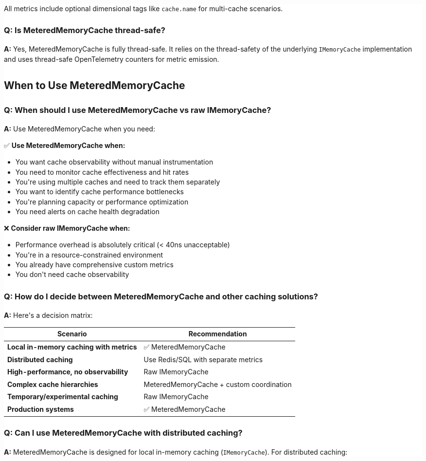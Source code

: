 All metrics include optional dimensional tags like `cache.name` for multi-cache scenarios.

### Q: Is MeteredMemoryCache thread-safe?

**A:** Yes, MeteredMemoryCache is fully thread-safe. It relies on the thread-safety of the underlying `IMemoryCache` implementation and uses thread-safe OpenTelemetry counters for metric emission.

## When to Use MeteredMemoryCache

### Q: When should I use MeteredMemoryCache vs raw IMemoryCache?

**A:** Use MeteredMemoryCache when you need:

✅ **Use MeteredMemoryCache when:**

- You want cache observability without manual instrumentation
- You need to monitor cache effectiveness and hit rates
- You're using multiple caches and need to track them separately
- You want to identify cache performance bottlenecks
- You're planning capacity or performance optimization
- You need alerts on cache health degradation

❌ **Consider raw IMemoryCache when:**

- Performance overhead is absolutely critical (< 40ns unacceptable)
- You're in a resource-constrained environment
- You already have comprehensive custom metrics
- You don't need cache observability

### Q: How do I decide between MeteredMemoryCache and other caching solutions?

**A:** Here's a decision matrix:

| Scenario                                 | Recommendation                           |
| ---------------------------------------- | ---------------------------------------- |
| **Local in-memory caching with metrics** | ✅ MeteredMemoryCache                    |
| **Distributed caching**                  | Use Redis/SQL with separate metrics      |
| **High-performance, no observability**   | Raw IMemoryCache                         |
| **Complex cache hierarchies**            | MeteredMemoryCache + custom coordination |
| **Temporary/experimental caching**       | Raw IMemoryCache                         |
| **Production systems**                   | ✅ MeteredMemoryCache                    |

### Q: Can I use MeteredMemoryCache with distributed caching?

**A:** MeteredMemoryCache is designed for local in-memory caching (`IMemoryCache`). For distributed caching:
